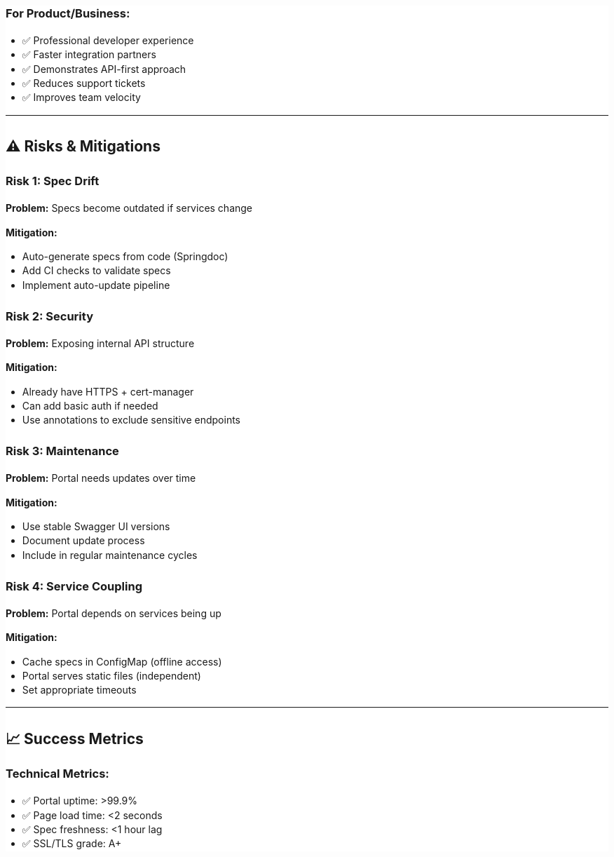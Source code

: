 ### **For Product/Business:**
- ✅ Professional developer experience
- ✅ Faster integration partners
- ✅ Demonstrates API-first approach
- ✅ Reduces support tickets
- ✅ Improves team velocity

---

## ⚠️ Risks & Mitigations

### **Risk 1: Spec Drift**
**Problem:** Specs become outdated if services change

**Mitigation:**
- Auto-generate specs from code (Springdoc)
- Add CI checks to validate specs
- Implement auto-update pipeline

### **Risk 2: Security**
**Problem:** Exposing internal API structure

**Mitigation:**
- Already have HTTPS + cert-manager
- Can add basic auth if needed
- Use annotations to exclude sensitive endpoints

### **Risk 3: Maintenance**
**Problem:** Portal needs updates over time

**Mitigation:**
- Use stable Swagger UI versions
- Document update process
- Include in regular maintenance cycles

### **Risk 4: Service Coupling**
**Problem:** Portal depends on services being up

**Mitigation:**
- Cache specs in ConfigMap (offline access)
- Portal serves static files (independent)
- Set appropriate timeouts

---

## 📈 Success Metrics

### **Technical Metrics:**
- ✅ Portal uptime: >99.9%
- ✅ Page load time: <2 seconds
- ✅ Spec freshness: <1 hour lag
- ✅ SSL/TLS grade: A+
